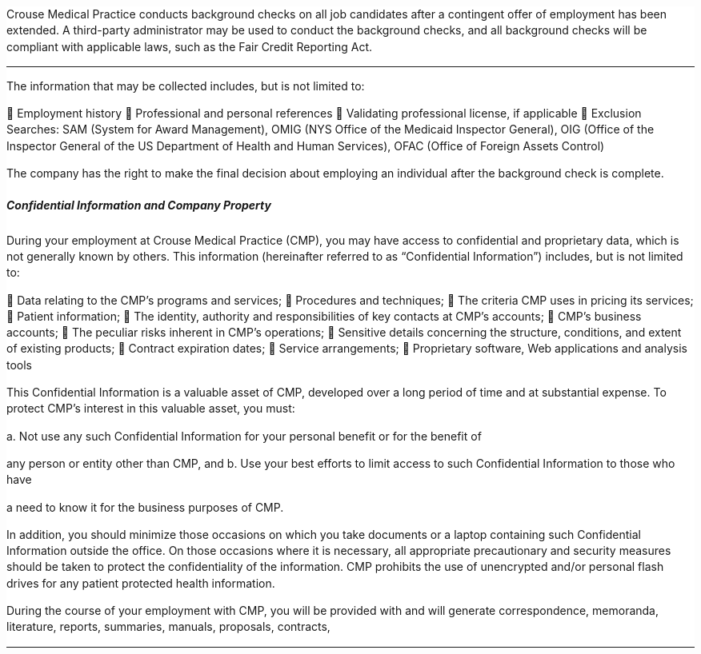 Crouse Medical Practice conducts background checks on all job candidates after a contingent
offer of employment has been extended. A third-party administrator may be used to conduct the
background checks, and all background checks will be compliant with applicable laws, such as
the Fair Credit Reporting Act.

---

The information that may be collected includes, but is not limited to:

 Employment history
 Professional and personal references
 Validating professional license, if applicable
 Exclusion Searches: SAM (System for Award Management), OMIG (NYS Office of the
Medicaid Inspector General), OIG (Office of the Inspector General of the US Department
of Health and Human Services), OFAC (Office of Foreign Assets Control)

The company has the right to make the final decision about employing an individual after the
background check is complete.

##### Confidential Information and Company Property

During your employment at Crouse Medical Practice (CMP), you may have access to
confidential and proprietary data, which is not generally known by others. This information
(hereinafter referred to as “Confidential Information”) includes, but is not limited to:

 Data relating to the CMP’s programs and services;
 Procedures and techniques;
 The criteria CMP uses in pricing its services;
 Patient information;
 The identity, authority and responsibilities of key contacts at CMP’s accounts;
 CMP’s business accounts;
 The peculiar risks inherent in CMP’s operations;
 Sensitive details concerning the structure, conditions, and extent of existing products;
 Contract expiration dates;
 Service arrangements;
 Proprietary software, Web applications and analysis tools

This Confidential Information is a valuable asset of CMP, developed over a long period of time
and at substantial expense. To protect CMP’s interest in this valuable asset, you must:

a. Not use any such Confidential Information for your personal benefit or for the benefit of

any person or entity other than CMP, and
b. Use your best efforts to limit access to such Confidential Information to those who have

a need to know it for the business purposes of CMP.

In addition, you should minimize those occasions on which you take documents or a laptop
containing such Confidential Information outside the office. On those occasions where it is
necessary, all appropriate precautionary and security measures should be taken to protect the
confidentiality of the information. CMP prohibits the use of unencrypted and/or personal flash
drives for any patient protected health information.

During the course of your employment with CMP, you will be provided with and will generate
correspondence, memoranda, literature, reports, summaries, manuals, proposals, contracts,

---
